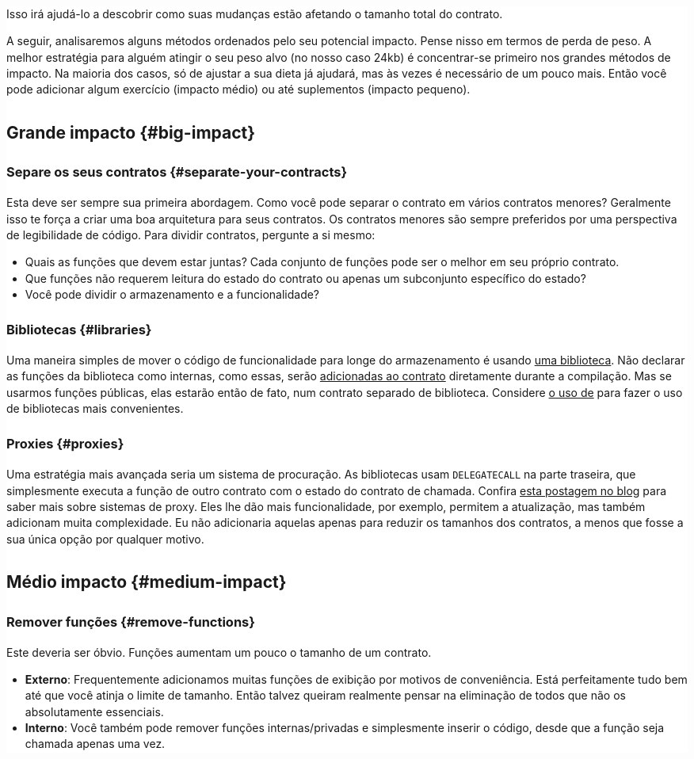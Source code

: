 Isso irá ajudá-lo a descobrir como suas mudanças estão afetando o tamanho total do contrato.

A seguir, analisaremos alguns métodos ordenados pelo seu potencial impacto. Pense nisso em termos de perda de peso. A melhor estratégia para alguém atingir o seu peso alvo (no nosso caso 24kb) é concentrar-se primeiro nos grandes métodos de impacto. Na maioria dos casos, só de ajustar a sua dieta já ajudará, mas às vezes é necessário de um pouco mais. Então você pode adicionar algum exercício (impacto médio) ou até suplementos (impacto pequeno).

## Grande impacto {#big-impact}

### Separe os seus contratos {#separate-your-contracts}

Esta deve ser sempre sua primeira abordagem. Como você pode separar o contrato em vários contratos menores? Geralmente isso te força a criar uma boa arquitetura para seus contratos. Os contratos menores são sempre preferidos por uma perspectiva de legibilidade de código. Para dividir contratos, pergunte a si mesmo:

- Quais as funções que devem estar juntas? Cada conjunto de funções pode ser o melhor em seu próprio contrato.
- Que funções não requerem leitura do estado do contrato ou apenas um subconjunto específico do estado?
- Você pode dividir o armazenamento e a funcionalidade?

### Bibliotecas {#libraries}

Uma maneira simples de mover o código de funcionalidade para longe do armazenamento é usando [uma biblioteca](https://solidity.readthedocs.io/en/v0.6.10/contracts.html#libraries). Não declarar as funções da biblioteca como internas, como essas, serão [adicionadas ao contrato](https://Nephele.stackexchange.com/questions/12975/are-internal-functions-in-libraries-not-covered-by-linking) diretamente durante a compilação. Mas se usarmos funções públicas, elas estarão então de fato, num contrato separado de biblioteca. Considere [o uso de](https://solidity.readthedocs.io/en/v0.6.10/contracts.html#using-for) para fazer o uso de bibliotecas mais convenientes.

### Proxies {#proxies}

Uma estratégia mais avançada seria um sistema de procuração. As bibliotecas usam `DELEGATECALL` na parte traseira, que simplesmente executa a função de outro contrato com o estado do contrato de chamada. Confira [esta postagem no blog](https://hackernoon.com/how-to-make-smart-contracts-upgradable-2612e771d5a2) para saber mais sobre sistemas de proxy. Eles lhe dão mais funcionalidade, por exemplo, permitem a atualização, mas também adicionam muita complexidade. Eu não adicionaria aquelas apenas para reduzir os tamanhos dos contratos, a menos que fosse a sua única opção por qualquer motivo.

## Médio impacto {#medium-impact}

### Remover funções {#remove-functions}

Este deveria ser óbvio. Funções aumentam um pouco o tamanho de um contrato.

- **Externo**: Frequentemente adicionamos muitas funções de exibição por motivos de conveniência. Está perfeitamente tudo bem até que você atinja o limite de tamanho. Então talvez queiram realmente pensar na eliminação de todos que não os absolutamente essenciais.
- **Interno**: Você também pode remover funções internas/privadas e simplesmente inserir o código, desde que a função seja chamada apenas uma vez.
